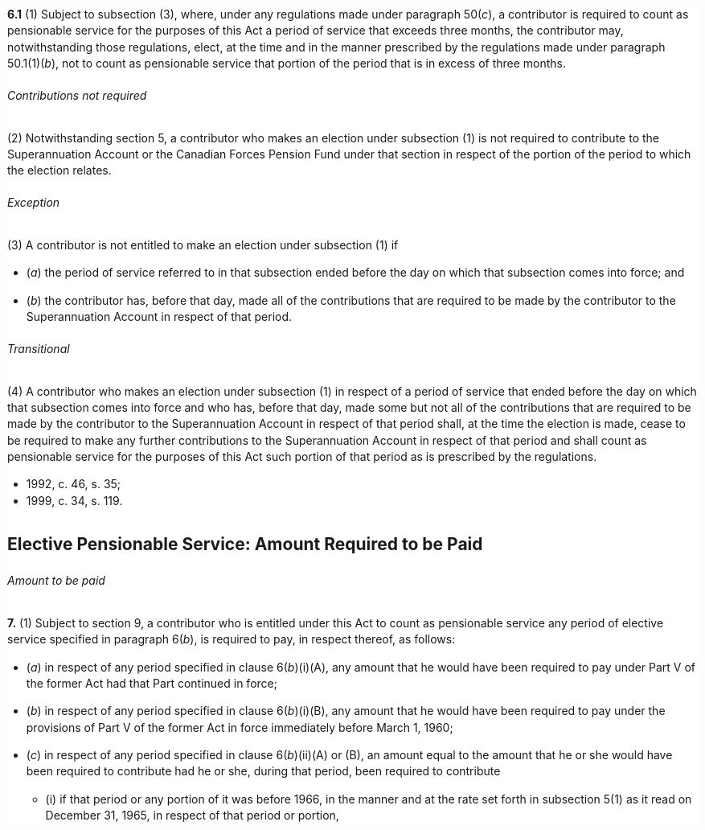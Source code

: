 **6.1** (1) Subject to subsection (3), where, under any regulations made under paragraph 50(_c_), a contributor is required to count as pensionable service for the purposes of this Act a period of service that exceeds three months, the contributor may, notwithstanding those regulations, elect, at the time and in the manner prescribed by the regulations made under paragraph 50.1(1)(_b_), not to count as pensionable service that portion of the period that is in excess of three months.

###### Contributions not required

(2) Notwithstanding section 5, a contributor who makes an election under subsection (1) is not required to contribute to the Superannuation Account or the Canadian Forces Pension Fund under that section in respect of the portion of the period to which the election relates.

###### Exception

(3) A contributor is not entitled to make an election under subsection (1) if

  * (_a_) the period of service referred to in that subsection ended before the day on which that subsection comes into force; and

  * (_b_) the contributor has, before that day, made all of the contributions that are required to be made by the contributor to the Superannuation Account in respect of that period.

###### Transitional

(4) A contributor who makes an election under subsection (1) in respect of a period of service that ended before the day on which that subsection comes into force and who has, before that day, made some but not all of the contributions that are required to be made by the contributor to the Superannuation Account in respect of that period shall, at the time the election is made, cease to be required to make any further contributions to the Superannuation Account in respect of that period and shall count as pensionable service for the purposes of this Act such portion of that period as is prescribed by the regulations.

  * 1992, c. 46, s. 35;
  * 1999, c. 34, s. 119.

## Elective Pensionable Service: Amount Required to be Paid

###### Amount to be paid

**7.** (1) Subject to section 9, a contributor who is entitled under this Act to count as pensionable service any period of elective service specified in paragraph 6(_b_), is required to pay, in respect thereof, as follows:

  * (_a_) in respect of any period specified in clause 6(_b_)(i)(A), any amount that he would have been required to pay under Part V of the former Act had that Part continued in force;

  * (_b_) in respect of any period specified in clause 6(_b_)(i)(B), any amount that he would have been required to pay under the provisions of Part V of the former Act in force immediately before March 1, 1960;

  * (_c_) in respect of any period specified in clause 6(_b_)(ii)(A) or (B), an amount equal to the amount that he or she would have been required to contribute had he or she, during that period, been required to contribute

    * (i) if that period or any portion of it was before 1966, in the manner and at the rate set forth in subsection 5(1) as it read on December 31, 1965, in respect of that period or portion,
